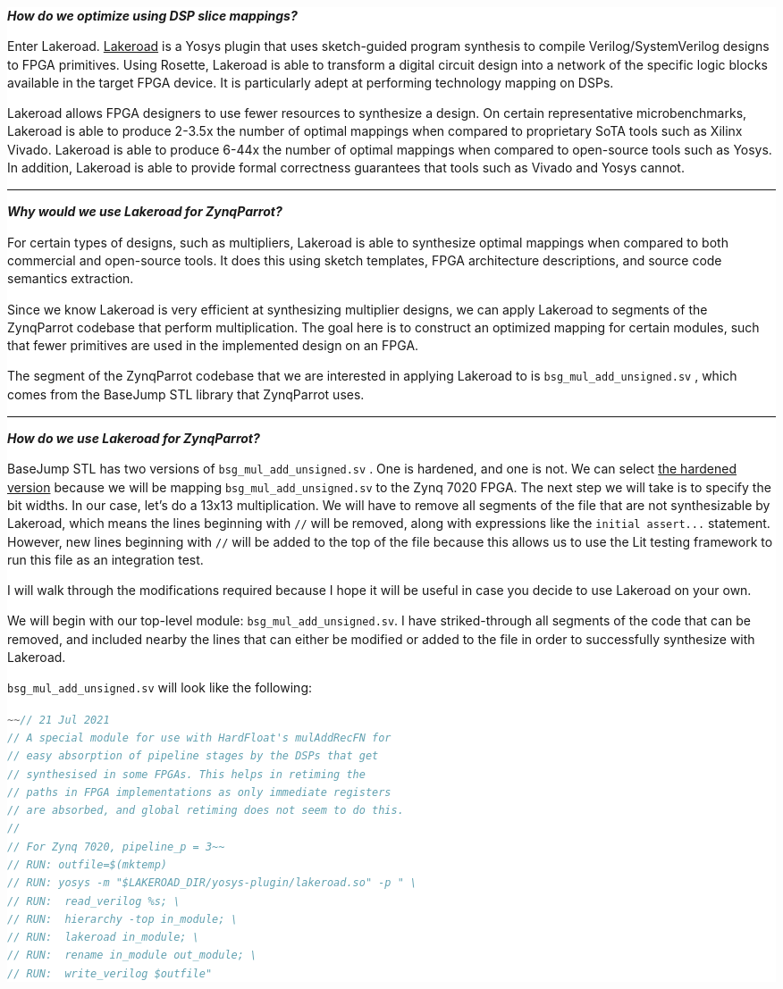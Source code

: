 
***How do we optimize using DSP slice mappings?***

Enter Lakeroad. [Lakeroad](https://github.com/uwsampl/lakeroad) is a Yosys plugin that uses sketch-guided program synthesis to compile Verilog/SystemVerilog designs to FPGA primitives. Using Rosette, Lakeroad is able to transform a digital circuit design into a network of the specific logic blocks available in the target FPGA device. It is particularly adept at performing technology mapping on DSPs.

Lakeroad allows FPGA designers to use fewer resources to synthesize a design. On certain representative microbenchmarks, Lakeroad is able to produce 2-3.5x the number of optimal mappings when compared to proprietary SoTA tools such as Xilinx Vivado. Lakeroad is able to produce 6-44x the number of optimal mappings when compared to open-source tools such as Yosys. In addition, Lakeroad is able to provide formal correctness guarantees that tools such as Vivado and Yosys cannot.

---

***Why would we use Lakeroad for ZynqParrot?***

For certain types of designs, such as multipliers, Lakeroad is able to synthesize optimal mappings when compared to both commercial and open-source tools. It does this using sketch templates, FPGA architecture descriptions, and source code semantics extraction. 

Since we know Lakeroad is very efficient at synthesizing multiplier designs, we can apply Lakeroad to segments of the ZynqParrot codebase that perform multiplication. The goal here is to construct an optimized mapping for certain modules, such that fewer primitives are used in the implemented design on an FPGA.

The segment of the ZynqParrot codebase that we are interested in applying Lakeroad to is `bsg_mul_add_unsigned.sv` , which comes from the BaseJump STL library that ZynqParrot uses.

---

***How do we use Lakeroad for ZynqParrot?***

BaseJump STL has two versions of `bsg_mul_add_unsigned.sv` . One is hardened, and one is not. We can select [the hardened version](https://github.com/bespoke-silicon-group/basejump_stl/blob/0b8ca3b19d3ae27c5e6f6d4335ca6d792bf1f45e/hard/ultrascale_plus/bsg_misc/bsg_mul_add_unsigned.sv#L12) because we will be mapping `bsg_mul_add_unsigned.sv` to the Zynq 7020 FPGA. The next step we will take is to specify the bit widths. In our case, let’s do a 13x13 multiplication. We will have to remove all segments of the file that are not synthesizable by Lakeroad, which means the lines beginning with `//` will be removed, along with expressions like the `initial assert...` statement. However, new lines beginning with `//` will be added to the top of the file because this allows us to use the Lit testing framework to run this file as an integration test.

I will walk through the modifications required because I hope it will be useful in case you decide to use Lakeroad on your own.

We will begin with our top-level module: `bsg_mul_add_unsigned.sv`. I have striked-through all segments of the code that can be removed, and included nearby the lines that can either be modified or added to the file in order to successfully synthesize with Lakeroad.

`bsg_mul_add_unsigned.sv` will look like the following:

```verilog
~~// 21 Jul 2021
// A special module for use with HardFloat's mulAddRecFN for
// easy absorption of pipeline stages by the DSPs that get
// synthesised in some FPGAs. This helps in retiming the
// paths in FPGA implementations as only immediate registers
// are absorbed, and global retiming does not seem to do this.
//
// For Zynq 7020, pipeline_p = 3~~
// RUN: outfile=$(mktemp)
// RUN: yosys -m "$LAKEROAD_DIR/yosys-plugin/lakeroad.so" -p " \
// RUN:  read_verilog %s; \
// RUN:  hierarchy -top in_module; \
// RUN:  lakeroad in_module; \
// RUN:  rename in_module out_module; \
// RUN:  write_verilog $outfile"
```